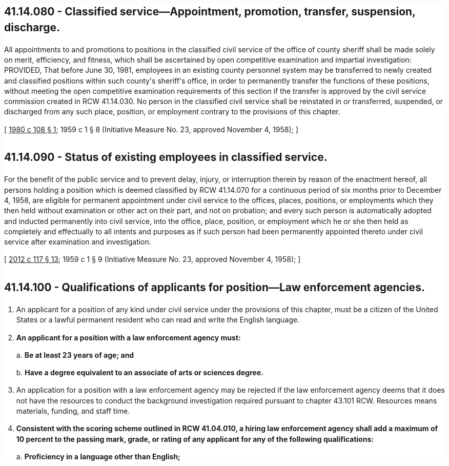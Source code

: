 ## 41.14.080 - Classified service—Appointment, promotion, transfer, suspension, discharge.
All appointments to and promotions to positions in the classified civil service of the office of county sheriff shall be made solely on merit, efficiency, and fitness, which shall be ascertained by open competitive examination and impartial investigation: PROVIDED, That before June 30, 1981, employees in an existing county personnel system may be transferred to newly created and classified positions within such county's sheriff's office, in order to permanently transfer the functions of these positions, without meeting the open competitive examination requirements of this section if the transfer is approved by the civil service commission created in RCW 41.14.030. No person in the classified civil service shall be reinstated in or transferred, suspended, or discharged from any such place, position, or employment contrary to the provisions of this chapter.

\[ [1980 c 108 § 1](http://leg.wa.gov/CodeReviser/documents/sessionlaw/1980c108.pdf?cite=1980%20c%20108%20§%201); 1959 c 1 § 8 (Initiative Measure No. 23, approved November 4, 1958); \]

## 41.14.090 - Status of existing employees in classified service.
For the benefit of the public service and to prevent delay, injury, or interruption therein by reason of the enactment hereof, all persons holding a position which is deemed classified by RCW 41.14.070 for a continuous period of six months prior to December 4, 1958, are eligible for permanent appointment under civil service to the offices, places, positions, or employments which they then held without examination or other act on their part, and not on probation; and every such person is automatically adopted and inducted permanently into civil service, into the office, place, position, or employment which he or she then held as completely and effectually to all intents and purposes as if such person had been permanently appointed thereto under civil service after examination and investigation.

\[ [2012 c 117 § 13](http://lawfilesext.leg.wa.gov/biennium/2011-12/Pdf/Bills/Session%20Laws/Senate/6095.SL.pdf?cite=2012%20c%20117%20§%2013); 1959 c 1 § 9 (Initiative Measure No. 23, approved November 4, 1958); \]

## **41.14.100 - Qualifications of applicants for position—Law enforcement agencies.**
1. An applicant for a position of any kind under civil service under the provisions of this chapter, must be a citizen of the United States or a lawful permanent resident who can read and write the English language.

2. **An applicant for a position with a law enforcement agency must:**

    a. **Be at least 23 years of age; and**

    b. **Have a degree equivalent to an associate of arts or sciences degree.**

3. An application for a position with a law enforcement agency may be rejected if the law enforcement agency deems that it does not have the resources to conduct the background investigation required pursuant to chapter 43.101 RCW. Resources means materials, funding, and staff time.

4. **Consistent with the scoring scheme outlined in RCW 41.04.010, a hiring law enforcement agency shall add a maximum of 10 percent to the passing mark, grade, or rating of any applicant for any of the following qualifications:**

    a. **Proficiency in a language other than English;**
